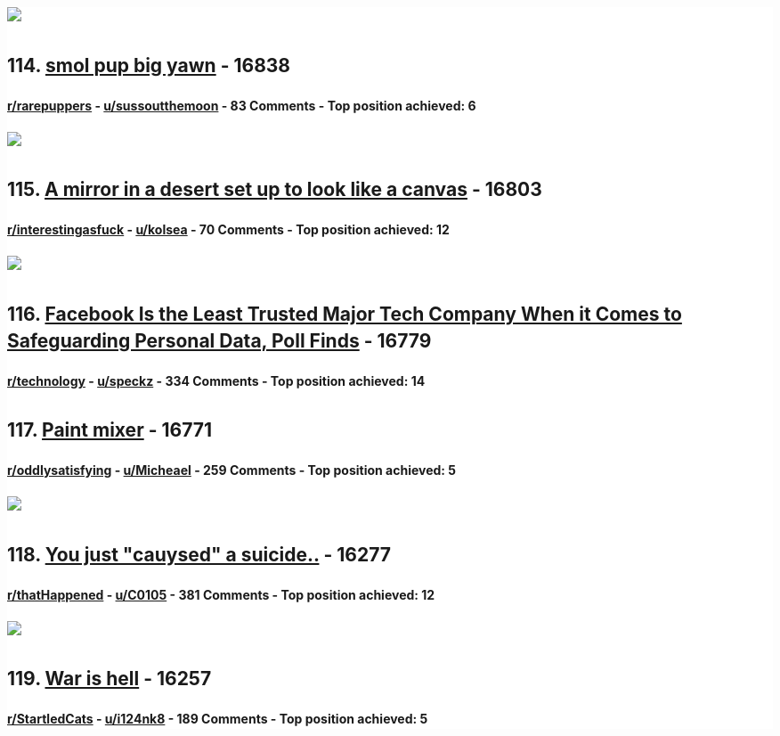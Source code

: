 <a href="https://i.imgur.com/8nvS4IE.gifv"><img src="https://a.thumbs.redditmedia.com/VreZo1EMLSPwwXgh0Jb9pGzoIJHLvebk4qMTnFaQ1u0.jpg"></img></a>

## 114. [smol pup big yawn](http://reddit.com/r/rarepuppers/comments/9w9c3v/smol_pup_big_yawn/) - 16838
#### [r/rarepuppers](http://reddit.com/r/rarepuppers) - [u/sussoutthemoon](http://reddit.com/u/sussoutthemoon) - 83 Comments - Top position achieved: 6

<a href="https://v.redd.it/t8qlt49vbsx11"><img src="https://b.thumbs.redditmedia.com/4cme9Ykozh_a2ce0Fxhmo1AlM_rPcLhFzRvwbyLiXbM.jpg"></img></a>

## 115. [A mirror in a desert set up to look like a canvas](http://reddit.com/r/interestingasfuck/comments/9w7f89/a_mirror_in_a_desert_set_up_to_look_like_a_canvas/) - 16803
#### [r/interestingasfuck](http://reddit.com/r/interestingasfuck) - [u/kolsea](http://reddit.com/u/kolsea) - 70 Comments - Top position achieved: 12

<a href="https://i.redd.it/q4vw1kr0nrx11.jpg"><img src="https://b.thumbs.redditmedia.com/Vg39X6ZUHHagmvOrLrvUTapTMBUXMoRFpFft1cTxDmA.jpg"></img></a>

## 116. [Facebook Is the Least Trusted Major Tech Company When it Comes to Safeguarding Personal Data, Poll Finds](http://reddit.com/r/technology/comments/9w3k6c/facebook_is_the_least_trusted_major_tech_company/) - 16779
#### [r/technology](http://reddit.com/r/technology) - [u/speckz](http://reddit.com/u/speckz) - 334 Comments - Top position achieved: 14

## 117. [Paint mixer](http://reddit.com/r/oddlysatisfying/comments/9w2oq7/paint_mixer/) - 16771
#### [r/oddlysatisfying](http://reddit.com/r/oddlysatisfying) - [u/Micheael](http://reddit.com/u/Micheael) - 259 Comments - Top position achieved: 5

<a href="https://i.imgur.com/lhvmLfb.gifv"><img src="https://b.thumbs.redditmedia.com/Kn2ekIri3tINFoMqWBN7q55uV--m48CRvosQQpAfJSM.jpg"></img></a>

## 118. [You just "cauysed" a suicide..](http://reddit.com/r/thatHappened/comments/9w5g2x/you_just_cauysed_a_suicide/) - 16277
#### [r/thatHappened](http://reddit.com/r/thatHappened) - [u/C0105](http://reddit.com/u/C0105) - 381 Comments - Top position achieved: 12

<a href="https://i.redd.it/jjlvgzbzhqx11.png"><img src="https://b.thumbs.redditmedia.com/FfD6mSFR73K048IOcUe2PuIW7vQJeVEwL4CBbwLNnUc.jpg"></img></a>

## 119. [War is hell](http://reddit.com/r/StartledCats/comments/9w2bhp/war_is_hell/) - 16257
#### [r/StartledCats](http://reddit.com/r/StartledCats) - [u/i124nk8](http://reddit.com/u/i124nk8) - 189 Comments - Top position achieved: 5
